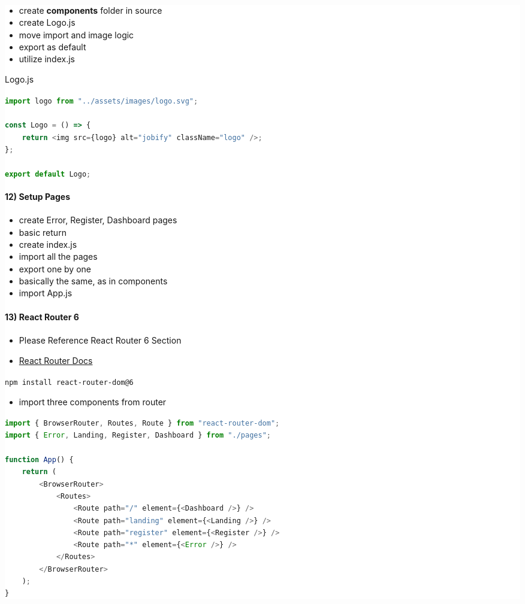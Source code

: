 -   create <b>components</b> folder in source
-   create Logo.js
-   move import and image logic
-   export as default
-   utilize index.js

Logo.js

```js
import logo from "../assets/images/logo.svg";

const Logo = () => {
    return <img src={logo} alt="jobify" className="logo" />;
};

export default Logo;
```

#### 12) Setup Pages

-   create Error, Register, Dashboard pages
-   basic return
-   create index.js
-   import all the pages
-   export one by one
-   basically the same, as in components
-   import App.js

#### 13) React Router 6

-   Please Reference React Router 6 Section

-   [React Router Docs](https://reactrouter.com/docs/en/v6)

```sh
npm install react-router-dom@6
```

-   import three components from router

```js
import { BrowserRouter, Routes, Route } from "react-router-dom";
import { Error, Landing, Register, Dashboard } from "./pages";

function App() {
    return (
        <BrowserRouter>
            <Routes>
                <Route path="/" element={<Dashboard />} />
                <Route path="landing" element={<Landing />} />
                <Route path="register" element={<Register />} />
                <Route path="*" element={<Error />} />
            </Routes>
        </BrowserRouter>
    );
}
```
